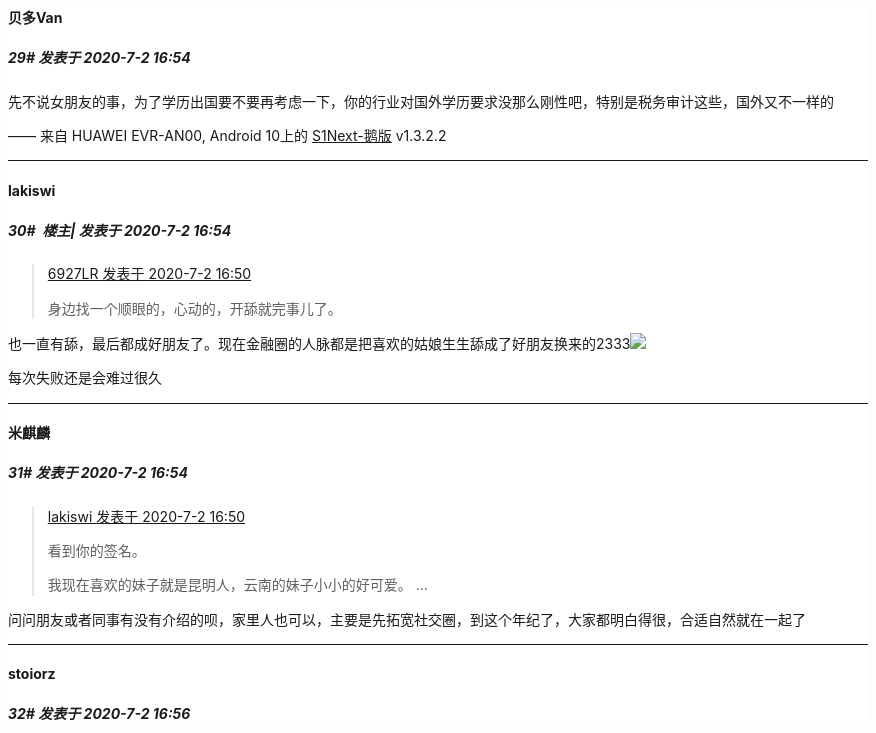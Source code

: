 ####  贝多Van  
##### 29#       发表于 2020-7-2 16:54




先不说女朋友的事，为了学历出国要不要再考虑一下，你的行业对国外学历要求没那么刚性吧，特别是税务审计这些，国外又不一样的

—— 来自 HUAWEI EVR-AN00, Android 10上的 [S1Next-鹅版](https://github.com/ykrank/S1-Next/releases) v1.3.2.2







-----

####  lakiswi  
##### 30#         楼主| 发表于 2020-7-2 16:54



<blockquote><a href="httphttps://bbs.saraba1st.com/2b/forum.php?mod=redirect&amp;goto=findpost&amp;pid=48037962&amp;ptid=1945385" target="_blank">6927LR 发表于 2020-7-2 16:50</a>

身边找一个顺眼的，心动的，开舔就完事儿了。</blockquote>
也一直有舔，最后都成好朋友了。现在金融圈的人脉都是把喜欢的姑娘生生舔成了好朋友换来的2333<img src="https://static.saraba1st.com/image/smiley/face2017/003.png" referrerpolicy="no-referrer">

每次失败还是会难过很久







-----

####  米麒麟  
##### 31#       发表于 2020-7-2 16:54



<blockquote><a href="httphttps://bbs.saraba1st.com/2b/forum.php?mod=redirect&amp;goto=findpost&amp;pid=48037959&amp;ptid=1945385" target="_blank">lakiswi 发表于 2020-7-2 16:50</a>

看到你的签名。

我现在喜欢的妹子就是昆明人，云南的妹子小小的好可爱。 ...</blockquote>
问问朋友或者同事有没有介绍的呗，家里人也可以，主要是先拓宽社交圈，到这个年纪了，大家都明白得很，合适自然就在一起了







-----

####  stoiorz  
##### 32#       发表于 2020-7-2 16:56


